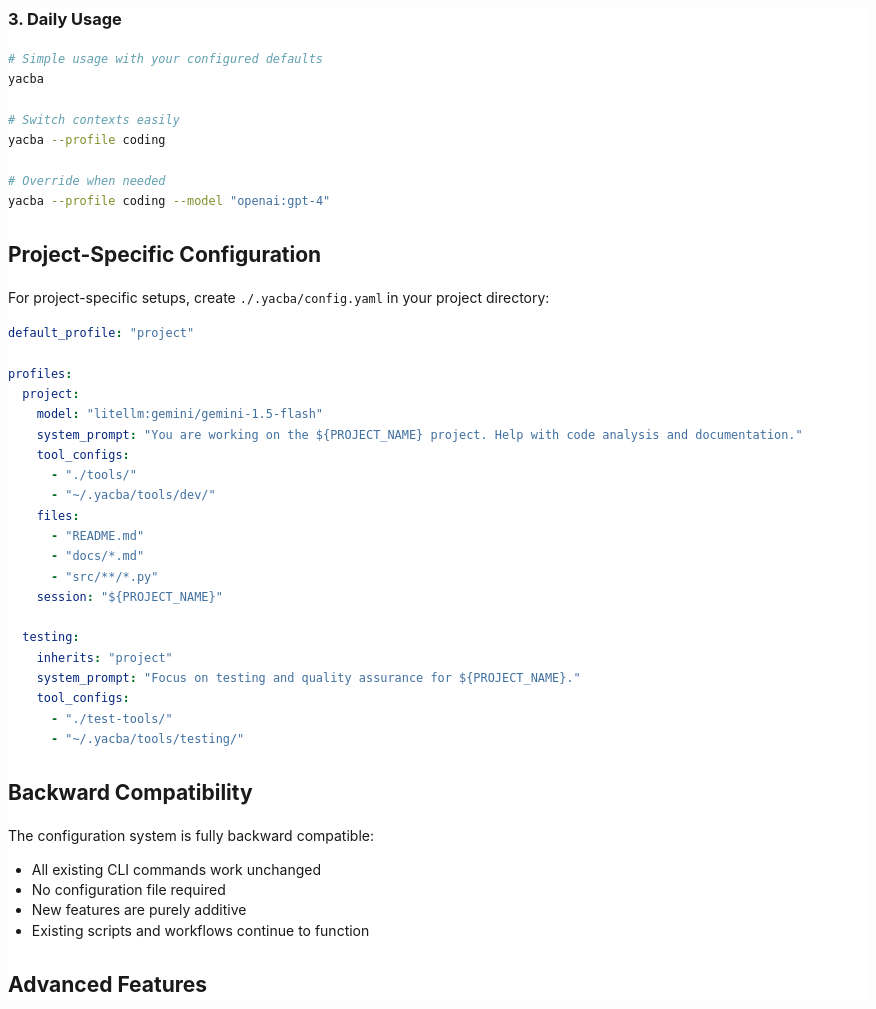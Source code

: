 ### 3. Daily Usage

```bash
# Simple usage with your configured defaults
yacba

# Switch contexts easily
yacba --profile coding

# Override when needed
yacba --profile coding --model "openai:gpt-4"
```

## Project-Specific Configuration

For project-specific setups, create `./.yacba/config.yaml` in your project directory:

```yaml
default_profile: "project"

profiles:
  project:
    model: "litellm:gemini/gemini-1.5-flash"
    system_prompt: "You are working on the ${PROJECT_NAME} project. Help with code analysis and documentation."
    tool_configs:
      - "./tools/"
      - "~/.yacba/tools/dev/"
    files:
      - "README.md"
      - "docs/*.md"
      - "src/**/*.py"
    session: "${PROJECT_NAME}"
    
  testing:
    inherits: "project"
    system_prompt: "Focus on testing and quality assurance for ${PROJECT_NAME}."
    tool_configs:
      - "./test-tools/"
      - "~/.yacba/tools/testing/"
```

## Backward Compatibility

The configuration system is fully backward compatible:

- All existing CLI commands work unchanged
- No configuration file required
- New features are purely additive
- Existing scripts and workflows continue to function

## Advanced Features
